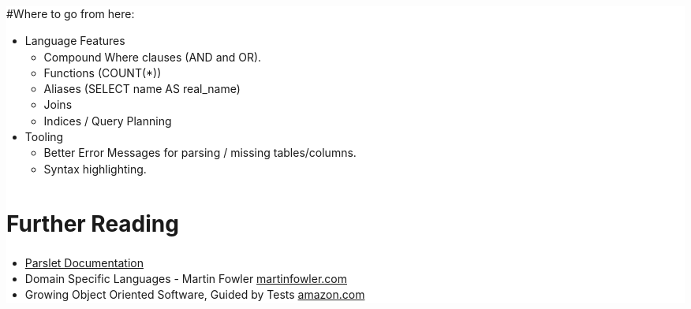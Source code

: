 #Where to go from here:

 * Language Features
   * Compound Where clauses (AND and OR).
   * Functions (COUNT(*))
   * Aliases (SELECT name AS real_name)
   * Joins
   * Indices / Query Planning
 * Tooling
   * Better Error Messages for parsing / missing tables/columns.
   * Syntax highlighting.

# Further Reading

 * [Parslet Documentation](http://kschiess.github.io/parslet/documentation.html)
 * Domain Specific Languages - Martin Fowler [martinfowler.com](http://martinfowler.com/books/dsl.html)
 * Growing Object Oriented Software, Guided by Tests [amazon.com](http://www.amazon.com/Growing-Object-Oriented-Software-Guided-Tests/dp/0321503627)